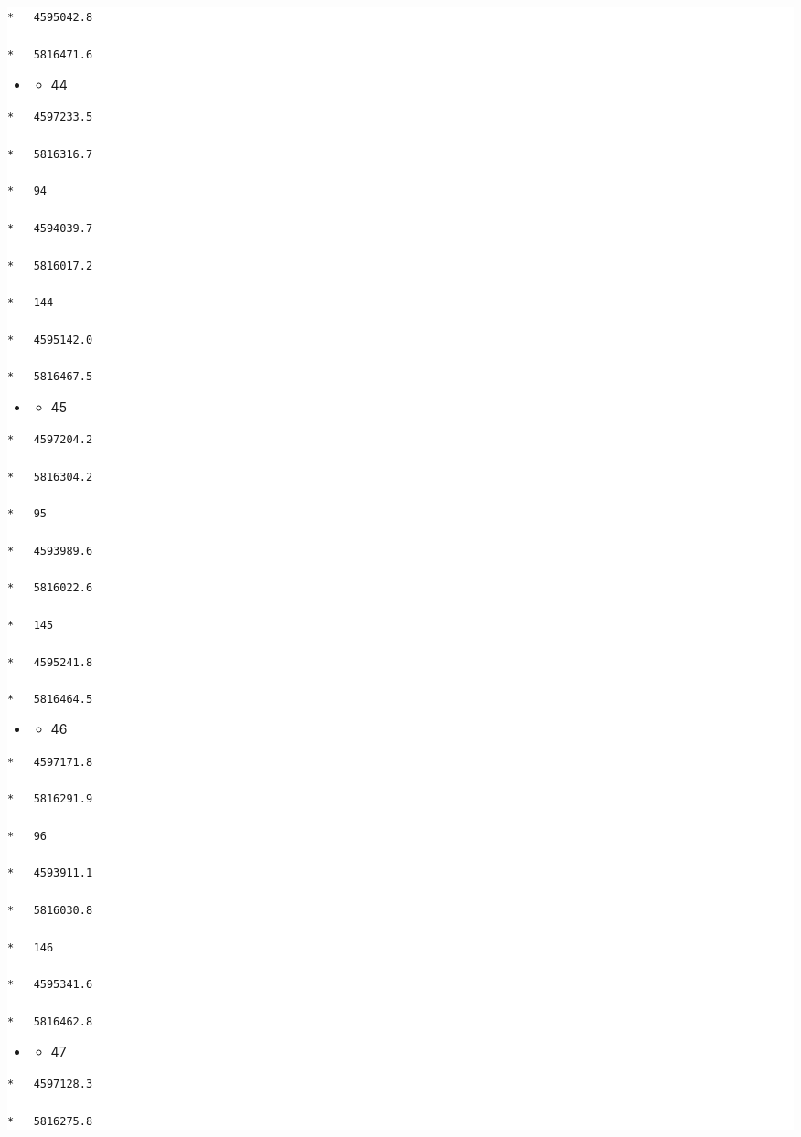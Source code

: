     *   4595042.8

    *   5816471.6


*    *   44

    *   4597233.5

    *   5816316.7

    *   94

    *   4594039.7

    *   5816017.2

    *   144

    *   4595142.0

    *   5816467.5


*    *   45

    *   4597204.2

    *   5816304.2

    *   95

    *   4593989.6

    *   5816022.6

    *   145

    *   4595241.8

    *   5816464.5


*    *   46

    *   4597171.8

    *   5816291.9

    *   96

    *   4593911.1

    *   5816030.8

    *   146

    *   4595341.6

    *   5816462.8


*    *   47

    *   4597128.3

    *   5816275.8
